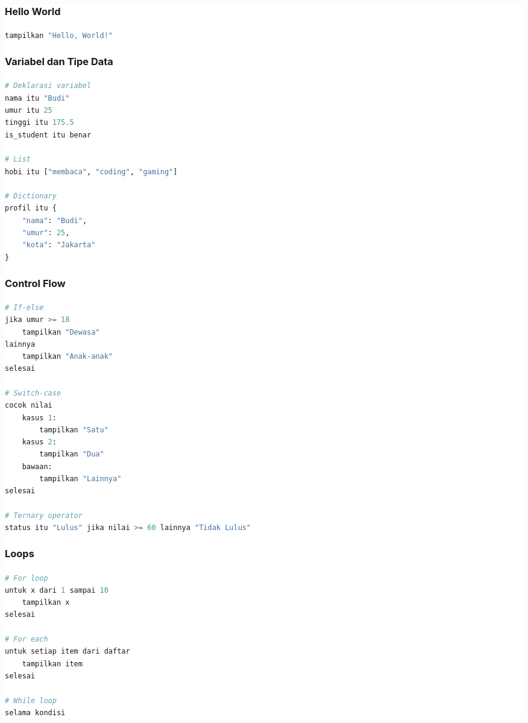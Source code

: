 ### Hello World

```python
tampilkan "Hello, World!"
```

### Variabel dan Tipe Data

```python
# Deklarasi variabel
nama itu "Budi"
umur itu 25
tinggi itu 175.5
is_student itu benar

# List
hobi itu ["membaca", "coding", "gaming"]

# Dictionary
profil itu {
    "nama": "Budi",
    "umur": 25,
    "kota": "Jakarta"
}
```

### Control Flow

```python
# If-else
jika umur >= 18
    tampilkan "Dewasa"
lainnya
    tampilkan "Anak-anak"
selesai

# Switch-case
cocok nilai
    kasus 1:
        tampilkan "Satu"
    kasus 2:
        tampilkan "Dua"
    bawaan:
        tampilkan "Lainnya"
selesai

# Ternary operator
status itu "Lulus" jika nilai >= 60 lainnya "Tidak Lulus"
```

### Loops

```python
# For loop
untuk x dari 1 sampai 10
    tampilkan x
selesai

# For each
untuk setiap item dari daftar
    tampilkan item
selesai

# While loop
selama kondisi
```